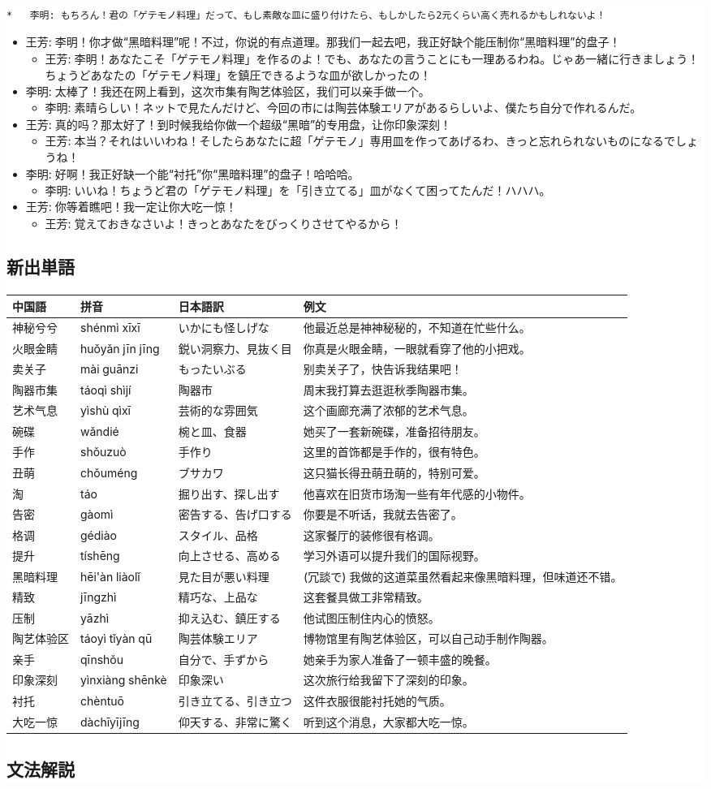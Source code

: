     *   李明: もちろん！君の「ゲテモノ料理」だって、もし素敵な皿に盛り付けたら、もしかしたら2元くらい高く売れるかもしれないよ！
*   王芳: 李明！你才做“黑暗料理”呢！不过，你说的有点道理。那我们一起去吧，我正好缺个能压制你“黑暗料理”的盘子！
    *   王芳: 李明！あなたこそ「ゲテモノ料理」を作るのよ！でも、あなたの言うことにも一理あるわね。じゃあ一緒に行きましょう！ちょうどあなたの「ゲテモノ料理」を鎮圧できるような皿が欲しかったの！
*   李明: 太棒了！我还在网上看到，这次市集有陶艺体验区，我们可以亲手做一个。
    *   李明: 素晴らしい！ネットで見たんだけど、今回の市には陶芸体験エリアがあるらしいよ、僕たち自分で作れるんだ。
*   王芳: 真的吗？那太好了！到时候我给你做一个超级“黑暗”的专用盘，让你印象深刻！
    *   王芳: 本当？それはいいわね！そしたらあなたに超「ゲテモノ」専用皿を作ってあげるわ、きっと忘れられないものになるでしょうね！
*   李明: 好啊！我正好缺一个能“衬托”你“黑暗料理”的盘子！哈哈哈。
    *   李明: いいね！ちょうど君の「ゲテモノ料理」を「引き立てる」皿がなくて困ってたんだ！ハハハ。
*   王芳: 你等着瞧吧！我一定让你大吃一惊！
    *   王芳: 覚えておきなさいよ！きっとあなたをびっくりさせてやるから！

## 新出単語
| 中国語       | 拼音         | 日本語訳             | 例文                                                                 |
| :----------- | :----------- | :------------------- | :------------------------------------------------------------------- |
| 神秘兮兮     | shénmì xīxī  | いかにも怪しげな     | 他最近总是神神秘秘的，不知道在忙些什么。                             |
| 火眼金睛     | huǒyǎn jīn jīng | 鋭い洞察力、見抜く目 | 你真是火眼金睛，一眼就看穿了他的小把戏。                             |
| 卖关子       | mài guānzi   | もったいぶる         | 别卖关子了，快告诉我结果吧！                                         |
| 陶器市集     | táoqì shìjí  | 陶器市               | 周末我打算去逛逛秋季陶器市集。                                       |
| 艺术气息     | yìshù qìxī   | 芸術的な雰囲気       | 这个画廊充满了浓郁的艺术气息。                                       |
| 碗碟         | wǎndié       | 椀と皿、食器         | 她买了一套新碗碟，准备招待朋友。                                     |
| 手作         | shǒuzuò      | 手作り               | 这里的首饰都是手作的，很有特色。                                     |
| 丑萌         | chǒuméng     | ブサカワ             | 这只猫长得丑萌丑萌的，特别可爱。                                     |
| 淘           | táo          | 掘り出す、探し出す   | 他喜欢在旧货市场淘一些有年代感的小物件。                             |
| 告密         | gàomì        | 密告する、告げ口する | 你要是不听话，我就去告密了。                                         |
| 格调         | gédiào       | スタイル、品格       | 这家餐厅的装修很有格调。                                             |
| 提升         | tíshēng      | 向上させる、高める   | 学习外语可以提升我们的国际视野。                                     |
| 黑暗料理     | hēi'àn liàolǐ | 見た目が悪い料理     | (冗談で) 我做的这道菜虽然看起来像黑暗料理，但味道还不错。           |
| 精致         | jīngzhì      | 精巧な、上品な       | 这套餐具做工非常精致。                                               |
| 压制         | yāzhì        | 抑え込む、鎮圧する   | 他试图压制住内心的愤怒。                                             |
| 陶艺体验区   | táoyì tǐyàn qū | 陶芸体験エリア       | 博物馆里有陶艺体验区，可以自己动手制作陶器。                         |
| 亲手         | qīnshǒu      | 自分で、手ずから     | 她亲手为家人准备了一顿丰盛的晚餐。                                   |
| 印象深刻     | yìnxiàng shēnkè | 印象深い             | 这次旅行给我留下了深刻的印象。                                       |
| 衬托         | chèntuō      | 引き立てる、引き立つ | 这件衣服很能衬托她的气质。                                           |
| 大吃一惊     | dàchīyījīng  | 仰天する、非常に驚く | 听到这个消息，大家都大吃一惊。                                       |

## 文法解説
